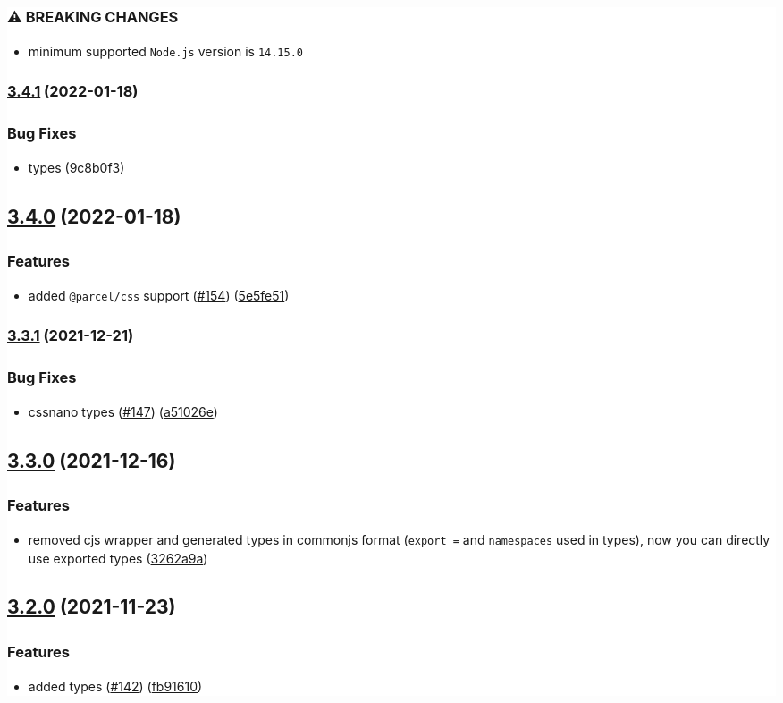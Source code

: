 
### ⚠ BREAKING CHANGES

* minimum supported `Node.js` version is `14.15.0`

### [3.4.1](https://github.com/webpack-contrib/css-minimizer-webpack-plugin/compare/v3.4.0...v3.4.1) (2022-01-18)


### Bug Fixes

* types ([9c8b0f3](https://github.com/webpack-contrib/css-minimizer-webpack-plugin/commit/9c8b0f35cc6fc8816c387c48c535d71891d8aa65))

## [3.4.0](https://github.com/webpack-contrib/css-minimizer-webpack-plugin/compare/v3.3.1...v3.4.0) (2022-01-18)


### Features

* added `@parcel/css` support ([#154](https://github.com/webpack-contrib/css-minimizer-webpack-plugin/issues/154)) ([5e5fe51](https://github.com/webpack-contrib/css-minimizer-webpack-plugin/commit/5e5fe512c7209f0ad4c7f9c55f47cf9763adfc74))

### [3.3.1](https://github.com/webpack-contrib/css-minimizer-webpack-plugin/compare/v3.3.0...v3.3.1) (2021-12-21)


### Bug Fixes

* cssnano types ([#147](https://github.com/webpack-contrib/css-minimizer-webpack-plugin/issues/147)) ([a51026e](https://github.com/webpack-contrib/css-minimizer-webpack-plugin/commit/a51026e3b948fa14d2334d823b3bbb6ea482c57b))

## [3.3.0](https://github.com/webpack-contrib/css-minimizer-webpack-plugin/compare/v3.2.0...v3.3.0) (2021-12-16)


### Features

* removed cjs wrapper and generated types in commonjs format (`export =` and `namespaces` used in types), now you can directly use exported types ([3262a9a](https://github.com/webpack-contrib/css-minimizer-webpack-plugin/commit/3262a9aee2c89e6aed00c4f76443e0d1e07489f0))

## [3.2.0](https://github.com/webpack-contrib/css-minimizer-webpack-plugin/compare/v3.1.4...v3.2.0) (2021-11-23)


### Features

* added types ([#142](https://github.com/webpack-contrib/css-minimizer-webpack-plugin/issues/142)) ([fb91610](https://github.com/webpack-contrib/css-minimizer-webpack-plugin/commit/fb91610730166b8fb4fb09cee5da781f0ec98e70))
